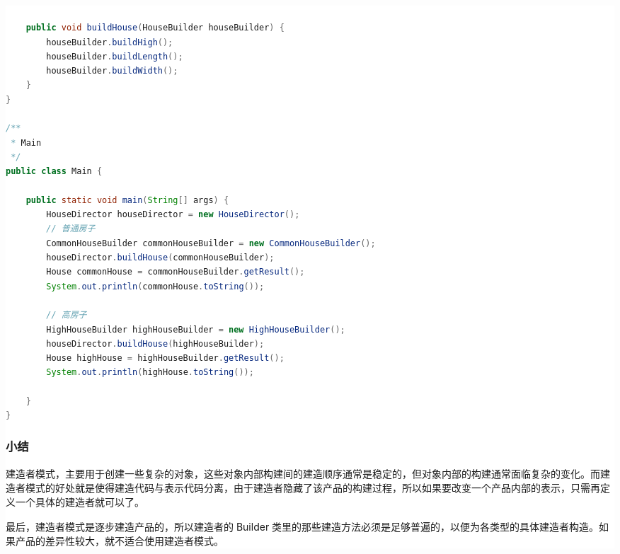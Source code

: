 ```java

    public void buildHouse(HouseBuilder houseBuilder) {
        houseBuilder.buildHigh();
        houseBuilder.buildLength();
        houseBuilder.buildWidth();
    }
}

/**
 * Main
 */
public class Main {

    public static void main(String[] args) {
        HouseDirector houseDirector = new HouseDirector();
        // 普通房子
        CommonHouseBuilder commonHouseBuilder = new CommonHouseBuilder();
        houseDirector.buildHouse(commonHouseBuilder);
        House commonHouse = commonHouseBuilder.getResult();
        System.out.println(commonHouse.toString());

        // 高房子
        HighHouseBuilder highHouseBuilder = new HighHouseBuilder();
        houseDirector.buildHouse(highHouseBuilder);
        House highHouse = highHouseBuilder.getResult();
        System.out.println(highHouse.toString());

    }
}
```

### 小结

建造者模式，主要用于创建一些复杂的对象，这些对象内部构建间的建造顺序通常是稳定的，但对象内部的构建通常面临复杂的变化。而建造者模式的好处就是使得建造代码与表示代码分离，由于建造者隐藏了该产品的构建过程，所以如果要改变一个产品内部的表示，只需再定义一个具体的建造者就可以了。

最后，建造者模式是逐步建造产品的，所以建造者的 Builder 类里的那些建造方法必须是足够普遍的，以便为各类型的具体建造者构造。如果产品的差异性较大，就不适合使用建造者模式。
